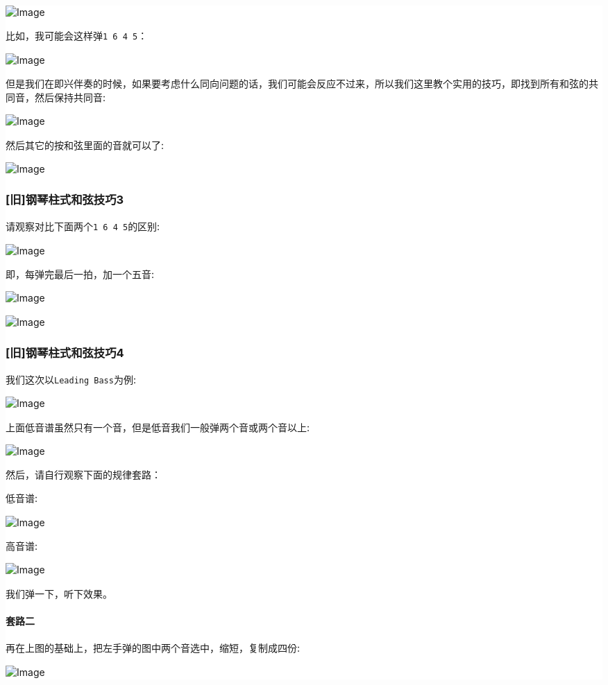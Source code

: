 ![Image](./img/image_2021-05-15-10-32-43.png)

比如，我可能会这样弹`1 6 4 5`：

![Image](./img/image_2021-05-15-10-35-24.png)

但是我们在即兴伴奏的时候，如果要考虑什么同向问题的话，我们可能会反应不过来，所以我们这里教个实用的技巧，即找到所有和弦的共同音，然后保持共同音:

![Image](./img/image_2021-05-15-10-38-47.png)

然后其它的按和弦里面的音就可以了:

![Image](./img/image_2021-05-15-10-39-26.png)

### [旧]钢琴柱式和弦技巧3

请观察对比下面两个`1 6 4 5`的区别:

![Image](./img/image_2021-05-15-10-43-39.png)

即，每弹完最后一拍，加一个五音:

![Image](./img/image_2021-05-15-10-46-00.png)

![Image](./img/image_2021-05-15-10-46-21.png)

### [旧]钢琴柱式和弦技巧4

我们这次以`Leading Bass`为例:

![Image](./img/image_2021-05-15-10-52-22.png)

上面低音谱虽然只有一个音，但是低音我们一般弹两个音或两个音以上:

![Image](./img/image_2021-05-15-10-53-18.png)

然后，请自行观察下面的规律套路：

低音谱:

![Image](./img/image_2021-05-15-10-59-46.png)

高音谱:

![Image](./img/image_2021-05-15-11-05-02.png)

我们弹一下，听下效果。

#### 套路二

再在上图的基础上，把左手弹的图中两个音选中，缩短，复制成四份:

![Image](./img/image_2021-05-15-11-07-44.png)
